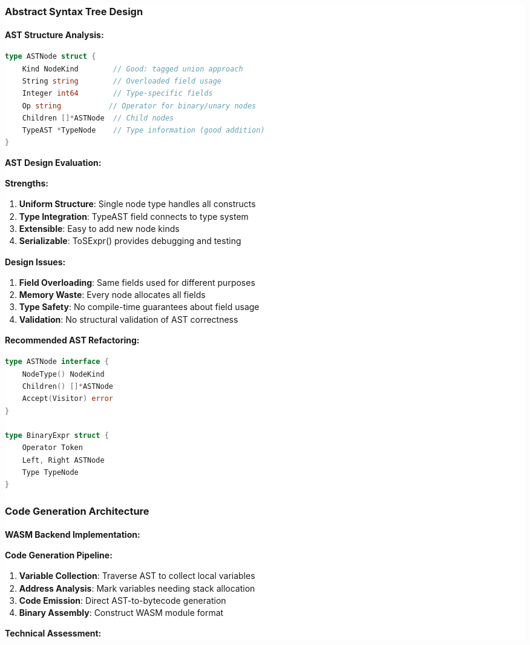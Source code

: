### Abstract Syntax Tree Design

**AST Structure Analysis:**
```go
type ASTNode struct {
    Kind NodeKind        // Good: tagged union approach
    String string        // Overloaded field usage
    Integer int64        // Type-specific fields
    Op string           // Operator for binary/unary nodes
    Children []*ASTNode  // Child nodes
    TypeAST *TypeNode    // Type information (good addition)
}
```

**AST Design Evaluation:**

**Strengths:**
1. **Uniform Structure**: Single node type handles all constructs
2. **Type Integration**: TypeAST field connects to type system
3. **Extensible**: Easy to add new node kinds
4. **Serializable**: ToSExpr() provides debugging and testing

**Design Issues:**
1. **Field Overloading**: Same fields used for different purposes
2. **Memory Waste**: Every node allocates all fields
3. **Type Safety**: No compile-time guarantees about field usage
4. **Validation**: No structural validation of AST correctness

**Recommended AST Refactoring:**
```go
type ASTNode interface {
    NodeType() NodeKind
    Children() []*ASTNode
    Accept(Visitor) error
}

type BinaryExpr struct {
    Operator Token
    Left, Right ASTNode
    Type TypeNode
}
```

### Code Generation Architecture

**WASM Backend Implementation:**

**Code Generation Pipeline:**
1. **Variable Collection**: Traverse AST to collect local variables
2. **Address Analysis**: Mark variables needing stack allocation  
3. **Code Emission**: Direct AST-to-bytecode generation
4. **Binary Assembly**: Construct WASM module format

**Technical Assessment:**
